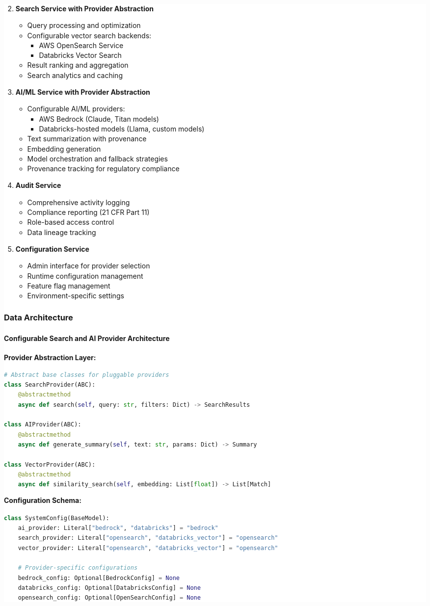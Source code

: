 2. **Search Service with Provider Abstraction**
   - Query processing and optimization
   - Configurable vector search backends:
     - AWS OpenSearch Service
     - Databricks Vector Search
   - Result ranking and aggregation
   - Search analytics and caching

3. **AI/ML Service with Provider Abstraction**
   - Configurable AI/ML providers:
     - AWS Bedrock (Claude, Titan models)
     - Databricks-hosted models (Llama, custom models)
   - Text summarization with provenance
   - Embedding generation
   - Model orchestration and fallback strategies
   - Provenance tracking for regulatory compliance

4. **Audit Service**
   - Comprehensive activity logging
   - Compliance reporting (21 CFR Part 11)
   - Role-based access control
   - Data lineage tracking

5. **Configuration Service**
   - Admin interface for provider selection
   - Runtime configuration management
   - Feature flag management
   - Environment-specific settings

### Data Architecture

#### Configurable Search and AI Provider Architecture

**Provider Abstraction Layer:**
```python
# Abstract base classes for pluggable providers
class SearchProvider(ABC):
    @abstractmethod
    async def search(self, query: str, filters: Dict) -> SearchResults
    
class AIProvider(ABC):
    @abstractmethod
    async def generate_summary(self, text: str, params: Dict) -> Summary
    
class VectorProvider(ABC):
    @abstractmethod
    async def similarity_search(self, embedding: List[float]) -> List[Match]
```

**Configuration Schema:**
```python
class SystemConfig(BaseModel):
    ai_provider: Literal["bedrock", "databricks"] = "bedrock"
    search_provider: Literal["opensearch", "databricks_vector"] = "opensearch"
    vector_provider: Literal["opensearch", "databricks_vector"] = "opensearch"
    
    # Provider-specific configurations
    bedrock_config: Optional[BedrockConfig] = None
    databricks_config: Optional[DatabricksConfig] = None
    opensearch_config: Optional[OpenSearchConfig] = None
```
